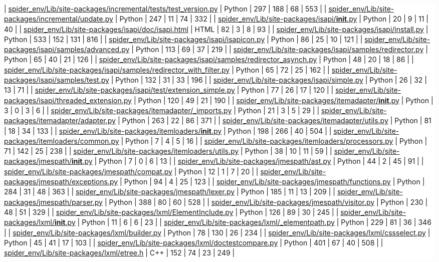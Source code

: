 | [spider_env/Lib/site-packages/incremental/tests/test_version.py](/spider_env/Lib/site-packages/incremental/tests/test_version.py) | Python | 297 | 188 | 68 | 553 |
| [spider_env/Lib/site-packages/incremental/update.py](/spider_env/Lib/site-packages/incremental/update.py) | Python | 247 | 11 | 74 | 332 |
| [spider_env/Lib/site-packages/isapi/__init__.py](/spider_env/Lib/site-packages/isapi/__init__.py) | Python | 20 | 9 | 11 | 40 |
| [spider_env/Lib/site-packages/isapi/doc/isapi.html](/spider_env/Lib/site-packages/isapi/doc/isapi.html) | HTML | 82 | 3 | 8 | 93 |
| [spider_env/Lib/site-packages/isapi/install.py](/spider_env/Lib/site-packages/isapi/install.py) | Python | 533 | 152 | 131 | 816 |
| [spider_env/Lib/site-packages/isapi/isapicon.py](/spider_env/Lib/site-packages/isapi/isapicon.py) | Python | 86 | 25 | 10 | 121 |
| [spider_env/Lib/site-packages/isapi/samples/advanced.py](/spider_env/Lib/site-packages/isapi/samples/advanced.py) | Python | 113 | 69 | 37 | 219 |
| [spider_env/Lib/site-packages/isapi/samples/redirector.py](/spider_env/Lib/site-packages/isapi/samples/redirector.py) | Python | 65 | 40 | 21 | 126 |
| [spider_env/Lib/site-packages/isapi/samples/redirector_asynch.py](/spider_env/Lib/site-packages/isapi/samples/redirector_asynch.py) | Python | 48 | 20 | 18 | 86 |
| [spider_env/Lib/site-packages/isapi/samples/redirector_with_filter.py](/spider_env/Lib/site-packages/isapi/samples/redirector_with_filter.py) | Python | 65 | 72 | 25 | 162 |
| [spider_env/Lib/site-packages/isapi/samples/test.py](/spider_env/Lib/site-packages/isapi/samples/test.py) | Python | 132 | 31 | 33 | 196 |
| [spider_env/Lib/site-packages/isapi/simple.py](/spider_env/Lib/site-packages/isapi/simple.py) | Python | 26 | 32 | 13 | 71 |
| [spider_env/Lib/site-packages/isapi/test/extension_simple.py](/spider_env/Lib/site-packages/isapi/test/extension_simple.py) | Python | 77 | 26 | 17 | 120 |
| [spider_env/Lib/site-packages/isapi/threaded_extension.py](/spider_env/Lib/site-packages/isapi/threaded_extension.py) | Python | 120 | 49 | 21 | 190 |
| [spider_env/Lib/site-packages/itemadapter/__init__.py](/spider_env/Lib/site-packages/itemadapter/__init__.py) | Python | 3 | 0 | 3 | 6 |
| [spider_env/Lib/site-packages/itemadapter/_imports.py](/spider_env/Lib/site-packages/itemadapter/_imports.py) | Python | 21 | 3 | 5 | 29 |
| [spider_env/Lib/site-packages/itemadapter/adapter.py](/spider_env/Lib/site-packages/itemadapter/adapter.py) | Python | 263 | 22 | 86 | 371 |
| [spider_env/Lib/site-packages/itemadapter/utils.py](/spider_env/Lib/site-packages/itemadapter/utils.py) | Python | 81 | 18 | 34 | 133 |
| [spider_env/Lib/site-packages/itemloaders/__init__.py](/spider_env/Lib/site-packages/itemloaders/__init__.py) | Python | 198 | 266 | 40 | 504 |
| [spider_env/Lib/site-packages/itemloaders/common.py](/spider_env/Lib/site-packages/itemloaders/common.py) | Python | 7 | 4 | 5 | 16 |
| [spider_env/Lib/site-packages/itemloaders/processors.py](/spider_env/Lib/site-packages/itemloaders/processors.py) | Python | 71 | 142 | 25 | 238 |
| [spider_env/Lib/site-packages/itemloaders/utils.py](/spider_env/Lib/site-packages/itemloaders/utils.py) | Python | 38 | 10 | 11 | 59 |
| [spider_env/Lib/site-packages/jmespath/__init__.py](/spider_env/Lib/site-packages/jmespath/__init__.py) | Python | 7 | 0 | 6 | 13 |
| [spider_env/Lib/site-packages/jmespath/ast.py](/spider_env/Lib/site-packages/jmespath/ast.py) | Python | 44 | 2 | 45 | 91 |
| [spider_env/Lib/site-packages/jmespath/compat.py](/spider_env/Lib/site-packages/jmespath/compat.py) | Python | 12 | 1 | 7 | 20 |
| [spider_env/Lib/site-packages/jmespath/exceptions.py](/spider_env/Lib/site-packages/jmespath/exceptions.py) | Python | 94 | 4 | 25 | 123 |
| [spider_env/Lib/site-packages/jmespath/functions.py](/spider_env/Lib/site-packages/jmespath/functions.py) | Python | 284 | 31 | 48 | 363 |
| [spider_env/Lib/site-packages/jmespath/lexer.py](/spider_env/Lib/site-packages/jmespath/lexer.py) | Python | 185 | 11 | 13 | 209 |
| [spider_env/Lib/site-packages/jmespath/parser.py](/spider_env/Lib/site-packages/jmespath/parser.py) | Python | 388 | 80 | 60 | 528 |
| [spider_env/Lib/site-packages/jmespath/visitor.py](/spider_env/Lib/site-packages/jmespath/visitor.py) | Python | 230 | 48 | 51 | 329 |
| [spider_env/Lib/site-packages/lxml/ElementInclude.py](/spider_env/Lib/site-packages/lxml/ElementInclude.py) | Python | 126 | 89 | 30 | 245 |
| [spider_env/Lib/site-packages/lxml/__init__.py](/spider_env/Lib/site-packages/lxml/__init__.py) | Python | 11 | 6 | 6 | 23 |
| [spider_env/Lib/site-packages/lxml/_elementpath.py](/spider_env/Lib/site-packages/lxml/_elementpath.py) | Python | 229 | 81 | 36 | 346 |
| [spider_env/Lib/site-packages/lxml/builder.py](/spider_env/Lib/site-packages/lxml/builder.py) | Python | 78 | 130 | 26 | 234 |
| [spider_env/Lib/site-packages/lxml/cssselect.py](/spider_env/Lib/site-packages/lxml/cssselect.py) | Python | 45 | 41 | 17 | 103 |
| [spider_env/Lib/site-packages/lxml/doctestcompare.py](/spider_env/Lib/site-packages/lxml/doctestcompare.py) | Python | 401 | 67 | 40 | 508 |
| [spider_env/Lib/site-packages/lxml/etree.h](/spider_env/Lib/site-packages/lxml/etree.h) | C++ | 152 | 74 | 23 | 249 |